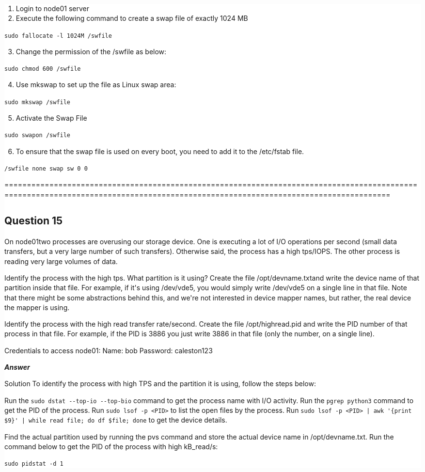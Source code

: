 1) Login to node01 server
2) Execute the following command to create a swap file of exactly 1024 MB

`sudo fallocate -l 1024M /swfile`

3) Change the permission of the /swfile as below:

`sudo chmod 600 /swfile`

4) Use mkswap to set up the file as Linux swap area:

`sudo mkswap /swfile`

5) Activate the Swap File

`sudo swapon /swfile`

6) To ensure that the swap file is used on every boot, you need to add it to the /etc/fstab file.

`/swfile none swap sw 0 0`

==================================================================================================================================================================================
## Question 15 

On node01two processes are overusing our storage device. One is executing a lot of I/O operations per second (small data transfers, but a very large number of such transfers). Otherwise said, the process has a high tps/IOPS. The other process is reading very large volumes of data.

Identify the process with the high tps. What partition is it using? Create the file /opt/devname.txtand write the device name of that partition inside that file. For example, if it's using /dev/vde5, you would simply write /dev/vde5 on a single line in that file. Note that there might be some abstractions behind this, and we're not interested in device mapper names, but rather, the real device the mapper is using.

Identify the process with the high read transfer rate/second. Create the file /opt/highread.pid and write the PID number of that process in that file. For example, if the PID is 3886 you just write 3886 in that file (only the number, on a single line).

Credentials to access node01:
Name: bob
Password: caleston123

***Answer***

Solution
To identify the process with high TPS and the partition it is using, follow the steps below:

Run the `sudo dstat --top-io --top-bio` command to get the process name with I/O activity.
Run the `pgrep python3` command to get the PID of the process.
Run `sudo lsof -p <PID>` to list the open files by the process.
Run `sudo lsof -p <PID> | awk '{print $9}' | while read file; do df $file; done` to get the device details.

Find the actual partition used by running the pvs command and store the actual device name in /opt/devname.txt.
Run the command below to get the PID of the process with high kB_read/s:

   `sudo pidstat -d 1`
